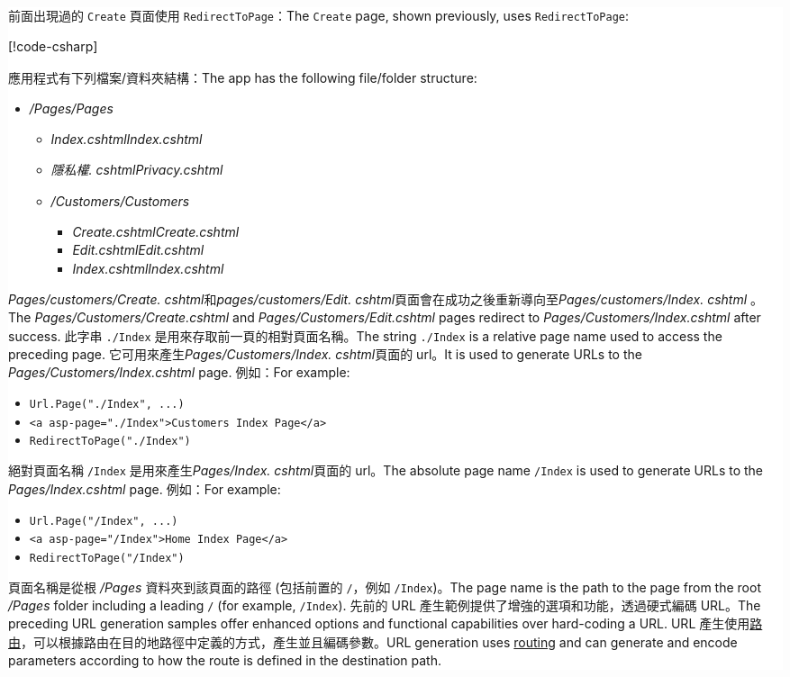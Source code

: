 <span data-ttu-id="1d0f6-334">前面出現過的 `Create` 頁面使用 `RedirectToPage`：</span><span class="sxs-lookup"><span data-stu-id="1d0f6-334">The `Create` page, shown previously, uses `RedirectToPage`:</span></span>

[!code-csharp[](index/3.0sample/RazorPagesContacts/Pages/Customers/Create.cshtml.cs?name=snippet_PageModel&highlight=28)]

<span data-ttu-id="1d0f6-335">應用程式有下列檔案/資料夾結構：</span><span class="sxs-lookup"><span data-stu-id="1d0f6-335">The app has the following file/folder structure:</span></span>

* <span data-ttu-id="1d0f6-336">*/Pages*</span><span class="sxs-lookup"><span data-stu-id="1d0f6-336">*/Pages*</span></span>

  * <span data-ttu-id="1d0f6-337">*Index.cshtml*</span><span class="sxs-lookup"><span data-stu-id="1d0f6-337">*Index.cshtml*</span></span>
  * <span data-ttu-id="1d0f6-338">*隱私權. cshtml*</span><span class="sxs-lookup"><span data-stu-id="1d0f6-338">*Privacy.cshtml*</span></span>
  * <span data-ttu-id="1d0f6-339">*/Customers*</span><span class="sxs-lookup"><span data-stu-id="1d0f6-339">*/Customers*</span></span>

    * <span data-ttu-id="1d0f6-340">*Create.cshtml*</span><span class="sxs-lookup"><span data-stu-id="1d0f6-340">*Create.cshtml*</span></span>
    * <span data-ttu-id="1d0f6-341">*Edit.cshtml*</span><span class="sxs-lookup"><span data-stu-id="1d0f6-341">*Edit.cshtml*</span></span>
    * <span data-ttu-id="1d0f6-342">*Index.cshtml*</span><span class="sxs-lookup"><span data-stu-id="1d0f6-342">*Index.cshtml*</span></span>

<span data-ttu-id="1d0f6-343">*Pages/customers/Create. cshtml*和*pages/customers/Edit. cshtml*頁面會在成功之後重新導向至*Pages/customers/Index. cshtml* 。</span><span class="sxs-lookup"><span data-stu-id="1d0f6-343">The *Pages/Customers/Create.cshtml* and *Pages/Customers/Edit.cshtml* pages redirect to *Pages/Customers/Index.cshtml* after success.</span></span> <span data-ttu-id="1d0f6-344">此字串 `./Index` 是用來存取前一頁的相對頁面名稱。</span><span class="sxs-lookup"><span data-stu-id="1d0f6-344">The string `./Index` is a relative page name used to access the preceding page.</span></span> <span data-ttu-id="1d0f6-345">它可用來產生*Pages/Customers/Index. cshtml*頁面的 url。</span><span class="sxs-lookup"><span data-stu-id="1d0f6-345">It is used to generate URLs to the *Pages/Customers/Index.cshtml* page.</span></span> <span data-ttu-id="1d0f6-346">例如：</span><span class="sxs-lookup"><span data-stu-id="1d0f6-346">For example:</span></span>

* `Url.Page("./Index", ...)`
* `<a asp-page="./Index">Customers Index Page</a>`
* `RedirectToPage("./Index")`

<span data-ttu-id="1d0f6-347">絕對頁面名稱 `/Index` 是用來產生*Pages/Index. cshtml*頁面的 url。</span><span class="sxs-lookup"><span data-stu-id="1d0f6-347">The absolute page name `/Index` is used to generate URLs to the *Pages/Index.cshtml* page.</span></span> <span data-ttu-id="1d0f6-348">例如：</span><span class="sxs-lookup"><span data-stu-id="1d0f6-348">For example:</span></span>

* `Url.Page("/Index", ...)`
* `<a asp-page="/Index">Home Index Page</a>`
* `RedirectToPage("/Index")`

<span data-ttu-id="1d0f6-349">頁面名稱是從根 */Pages* 資料夾到該頁面的路徑 (包括前置的 `/`，例如 `/Index`)。</span><span class="sxs-lookup"><span data-stu-id="1d0f6-349">The page name is the path to the page from the root */Pages* folder including a leading `/` (for example, `/Index`).</span></span> <span data-ttu-id="1d0f6-350">先前的 URL 產生範例提供了增強的選項和功能，透過硬式編碼 URL。</span><span class="sxs-lookup"><span data-stu-id="1d0f6-350">The preceding URL generation samples offer enhanced options and functional capabilities over hard-coding a URL.</span></span> <span data-ttu-id="1d0f6-351">URL 產生使用[路由](xref:mvc/controllers/routing)，可以根據路由在目的地路徑中定義的方式，產生並且編碼參數。</span><span class="sxs-lookup"><span data-stu-id="1d0f6-351">URL generation uses [routing](xref:mvc/controllers/routing) and can generate and encode parameters according to how the route is defined in the destination path.</span></span>
